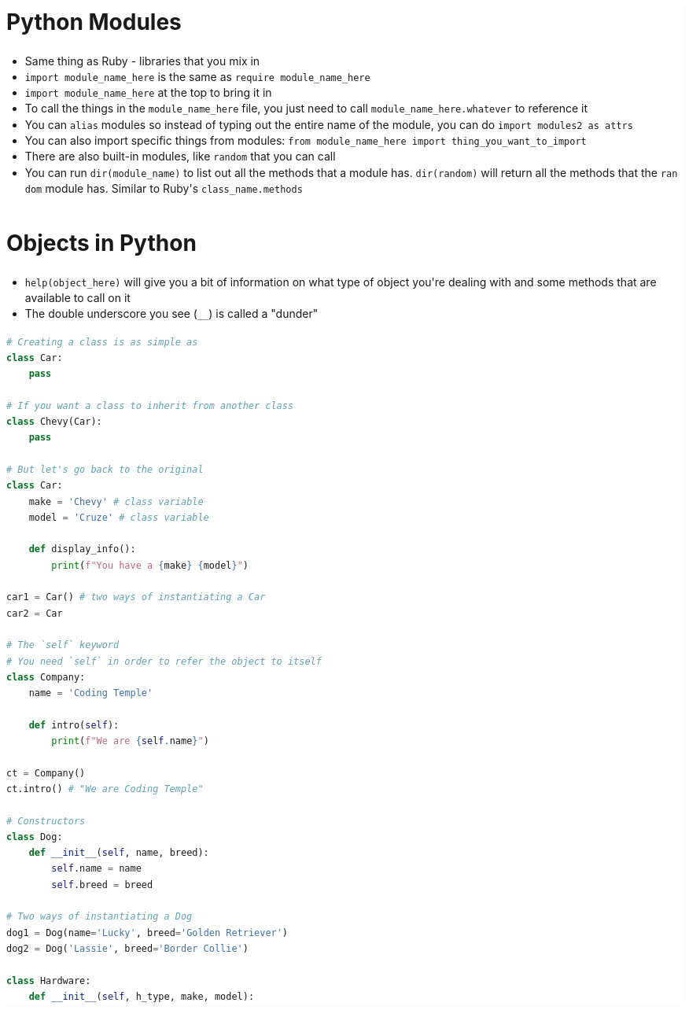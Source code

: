 # Python Modules
- Same thing as Ruby - libraries that you mix in
- `import module_name_here` is the same as `require module_name_here`
- `import module_name_here` at the top to bring it in
- To call the things in the `module_name_here` file, you just need to call `module_name_here.whatever` to reference it
- You can `alias` modules so instead of typing out the entire name of the module, you can do `import modules2 as attrs`
- You can also import specific things from modules: `from module_name_here import thing_you_want_to_import`
- There are also built-in modules, like `random` that you can call
- You can run `dir(module_name)` to list out all the methods that a module has. `dir(random)` will return all the methods that the `random` module has. Similar to Ruby's `class_name.methods`

# Objects in Python
- `help(object_here)` will give you a bit of information on what type of object you're dealing with and some methods that are available to call on it
- The double underscore you see (`__`) is called a "dunder"
```python
# Creating a class is as simple as
class Car:
    pass

# If you want a class to inherit from another class
class Chevy(Car):
    pass

# But let's go back to the original
class Car:
    make = 'Chevy' # class variable
    model = 'Cruze' # class variable

    def display_info():
        print(f"You have a {make} {model}")

car1 = Car() # two ways of instantiating a Car
car2 = Car

# The `self` keyword
# You need `self` in order to refer the object to itself
class Company:
    name = 'Coding Temple'

    def intro(self):
        print(f"We are {self.name}")

ct = Company()
ct.intro() # "We are Coding Temple"

# Constructors
class Dog:
    def __init__(self, name, breed):
        self.name = name
        self.breed = breed

# Two ways of instantiating a Dog
dog1 = Dog(name='Lucky', breed='Golden Retriever') 
dog2 = Dog('Lassie', breed='Border Collie')

class Hardware:
    def __init__(self, h_type, make, model):
```